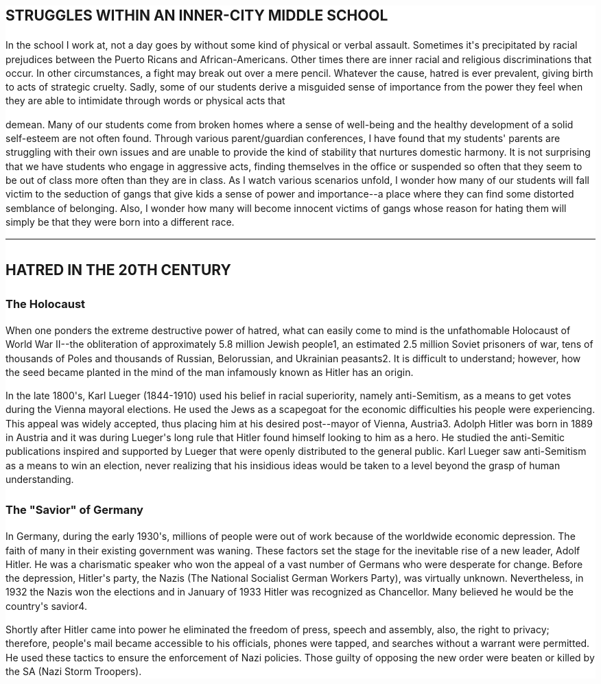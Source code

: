 <h2>
STRUGGLES  WITHIN AN INNER-CITY MIDDLE SCHOOL
</h2>
In the school I work at, not a day goes by without some kind of physical or verbal assault.  Sometimes it's precipitated by racial prejudices between the Puerto Ricans and African-Americans.  Other times there are inner racial and religious discriminations that occur.  In other circumstances, a fight may break out over a mere pencil.  Whatever the cause, hatred is ever prevalent, giving birth to acts of strategic cruelty.  Sadly, some of our students derive a misguided sense of importance from the power they feel when they are able to intimidate through words or physical acts that
<p>
demean.
Many of our students come from broken homes where a sense of well-being and the healthy development of a solid self-esteem are not often found.  Through various parent/guardian conferences, I have found that my students' parents are struggling with their own issues and are unable to provide the kind of stability that nurtures domestic harmony. It is not surprising that we have students who engage in aggressive acts, finding themselves in the office or suspended so often that they seem to be out of class more often than they are in class. As I watch various scenarios unfold, I wonder how many of our students will fall victim to the seduction of gangs that give kids a sense of power and importance--a place where they can find some distorted semblance of belonging.  Also, I wonder how many will become innocent victims of gangs whose reason for hating them will simply be that they were born into a different race.
</p>
<hr/>
<h2>
HATRED IN THE 20TH CENTURY
</h2>
<h3>
The Holocaust
</h3>
When one ponders the extreme destructive power of hatred, what can easily come to mind is the unfathomable Holocaust of World War II--the obliteration of approximately 5.8 million Jewish people1, an estimated 2.5 million Soviet prisoners of war, tens of thousands of Poles and thousands of Russian, Belorussian, and Ukrainian peasants2.  It is difficult to understand; however, how the seed became planted in the mind of the man infamously known as Hitler has an origin.
<p>
In the late 1800's, Karl Lueger (1844-1910) used his belief in racial superiority, namely anti-Semitism, as a means to get votes during the Vienna mayoral elections.  He used the Jews as a scapegoat for the economic difficulties his people were experiencing.  This appeal was widely accepted, thus placing him at his desired post--mayor of Vienna, Austria3.  Adolph Hitler was born in 1889 in Austria and it was during Lueger's long rule that Hitler found himself looking to him as a hero.  He studied the anti-Semitic publications inspired and supported by Lueger that were openly distributed to the general public.  Karl Lueger saw anti-Semitism as a means to win an election, never realizing that his insidious ideas would be taken to a level beyond the grasp of human understanding.
</p>
<h3>
The "Savior" of Germany
</h3>
In Germany, during the early 1930's, millions of people were out of work because of the worldwide economic depression.  The faith of many in their existing government was waning.  These factors set the stage for the inevitable rise of a new leader, Adolf Hitler.  He was a charismatic speaker who won the appeal of a vast number of Germans who were desperate for change.  Before the depression, Hitler's party, the Nazis (The National Socialist German Workers Party), was virtually unknown.  Nevertheless, in 1932 the Nazis won the elections and in January of 1933 Hitler was recognized as Chancellor.  Many believed he would be the country's savior4.
<p>
Shortly after Hitler came into power he eliminated the freedom of press, speech and assembly, also, the right to privacy; therefore, people's mail became accessible to his officials, phones were tapped, and searches without a warrant were permitted.  He used these tactics to ensure the enforcement of Nazi policies.  Those guilty of opposing the new order were beaten or killed by the SA (Nazi Storm Troopers).
</p>
<p>
